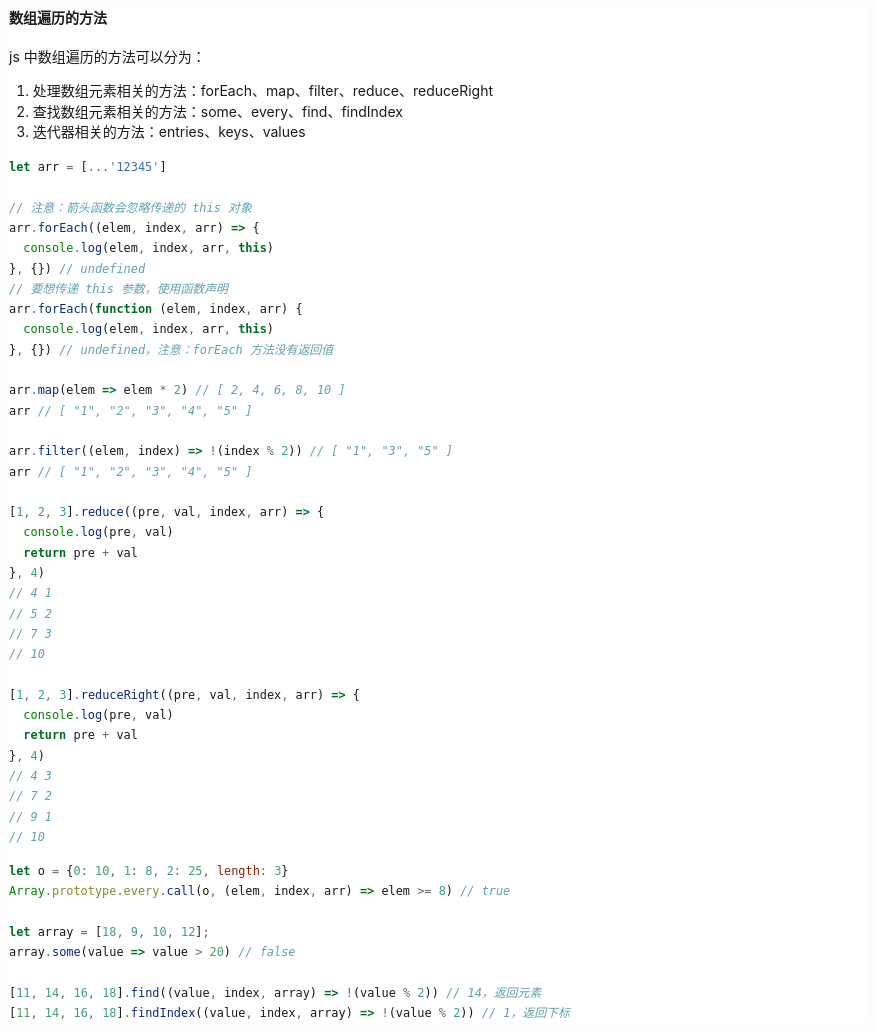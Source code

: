 #### 数组遍历的方法

js 中数组遍历的方法可以分为：

1. 处理数组元素相关的方法：forEach、map、filter、reduce、reduceRight
2. 查找数组元素相关的方法：some、every、find、findIndex
3. 迭代器相关的方法：entries、keys、values

```js
let arr = [...'12345']

// 注意：箭头函数会忽略传递的 this 对象
arr.forEach((elem, index, arr) => {
  console.log(elem, index, arr, this)
}, {}) // undefined
// 要想传递 this 参数，使用函数声明
arr.forEach(function (elem, index, arr) {
  console.log(elem, index, arr, this)
}, {}) // undefined，注意：forEach 方法没有返回值

arr.map(elem => elem * 2) // [ 2, 4, 6, 8, 10 ]
arr // [ "1", "2", "3", "4", "5" ]

arr.filter((elem, index) => !(index % 2)) // [ "1", "3", "5" ]
arr // [ "1", "2", "3", "4", "5" ]

[1, 2, 3].reduce((pre, val, index, arr) => {
  console.log(pre, val)
  return pre + val
}, 4)
// 4 1
// 5 2
// 7 3
// 10

[1, 2, 3].reduceRight((pre, val, index, arr) => {
  console.log(pre, val)
  return pre + val
}, 4)
// 4 3
// 7 2
// 9 1
// 10
```

```js
let o = {0: 10, 1: 8, 2: 25, length: 3}
Array.prototype.every.call(o, (elem, index, arr) => elem >= 8) // true

let array = [18, 9, 10, 12];
array.some(value => value > 20) // false

[11, 14, 16, 18].find((value, index, array) => !(value % 2)) // 14，返回元素
[11, 14, 16, 18].findIndex((value, index, array) => !(value % 2)) // 1，返回下标
```
